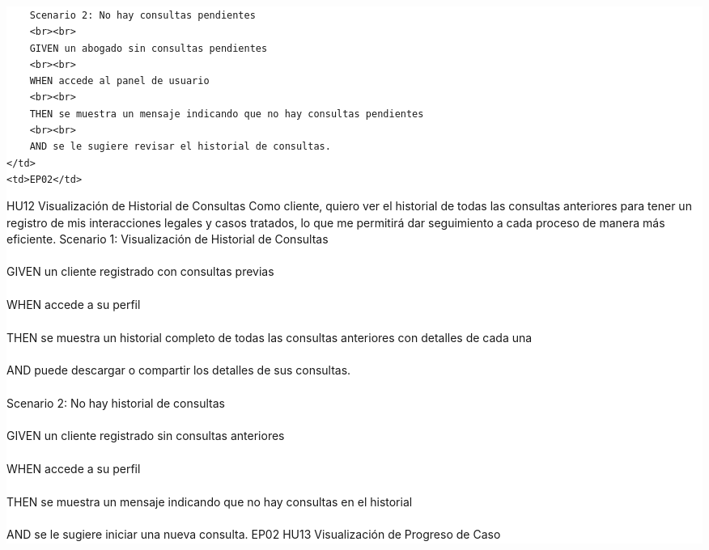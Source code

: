         Scenario 2: No hay consultas pendientes
        <br><br>
        GIVEN un abogado sin consultas pendientes
        <br><br>
        WHEN accede al panel de usuario
        <br><br>
        THEN se muestra un mensaje indicando que no hay consultas pendientes
        <br><br>
        AND se le sugiere revisar el historial de consultas.
    </td> 
    <td>EP02</td> 
</tr>

<tr> 
    <td>HU12</td> 
    <td>Visualización de Historial de Consultas</td> 
    <td>Como cliente, quiero ver el historial de todas las consultas anteriores para tener un registro de mis interacciones legales y casos tratados, lo que me permitirá dar seguimiento a cada proceso de manera más eficiente.</td> 
    <td>
        Scenario 1: Visualización de Historial de Consultas
        <br><br>
        GIVEN un cliente registrado con consultas previas
        <br><br>
        WHEN accede a su perfil
        <br><br>
        THEN se muestra un historial completo de todas las consultas anteriores con detalles de cada una
        <br><br>
        AND puede descargar o compartir los detalles de sus consultas.
        <br><br>
        Scenario 2: No hay historial de consultas
        <br><br>
        GIVEN un cliente registrado sin consultas anteriores
        <br><br>
        WHEN accede a su perfil
        <br><br>
        THEN se muestra un mensaje indicando que no hay consultas en el historial
        <br><br>
        AND se le sugiere iniciar una nueva consulta.
    </td> 
    <td>EP02</td> 
</tr>

<tr> 
    <td>HU13</td> 
    <td>Visualización de Progreso de Caso</td> 
